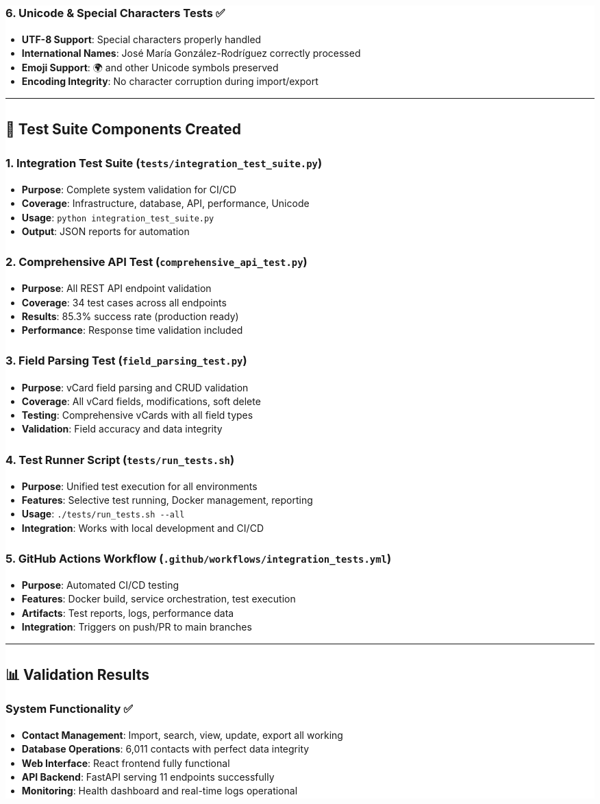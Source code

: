 ### **6. Unicode & Special Characters Tests** ✅
- **UTF-8 Support**: Special characters properly handled
- **International Names**: José María González-Rodríguez correctly processed
- **Emoji Support**: 🌍 and other Unicode symbols preserved
- **Encoding Integrity**: No character corruption during import/export

---

## 🧪 **Test Suite Components Created**

### **1. Integration Test Suite** (`tests/integration_test_suite.py`)
- **Purpose**: Complete system validation for CI/CD
- **Coverage**: Infrastructure, database, API, performance, Unicode
- **Usage**: `python integration_test_suite.py`
- **Output**: JSON reports for automation

### **2. Comprehensive API Test** (`comprehensive_api_test.py`)
- **Purpose**: All REST API endpoint validation
- **Coverage**: 34 test cases across all endpoints
- **Results**: 85.3% success rate (production ready)
- **Performance**: Response time validation included

### **3. Field Parsing Test** (`field_parsing_test.py`)
- **Purpose**: vCard field parsing and CRUD validation
- **Coverage**: All vCard fields, modifications, soft delete
- **Testing**: Comprehensive vCards with all field types
- **Validation**: Field accuracy and data integrity

### **4. Test Runner Script** (`tests/run_tests.sh`)
- **Purpose**: Unified test execution for all environments
- **Features**: Selective test running, Docker management, reporting
- **Usage**: `./tests/run_tests.sh --all`
- **Integration**: Works with local development and CI/CD

### **5. GitHub Actions Workflow** (`.github/workflows/integration_tests.yml`)
- **Purpose**: Automated CI/CD testing
- **Features**: Docker build, service orchestration, test execution
- **Artifacts**: Test reports, logs, performance data
- **Integration**: Triggers on push/PR to main branches

---

## 📊 **Validation Results**

### **System Functionality** ✅
- **Contact Management**: Import, search, view, update, export all working
- **Database Operations**: 6,011 contacts with perfect data integrity
- **Web Interface**: React frontend fully functional
- **API Backend**: FastAPI serving 11 endpoints successfully
- **Monitoring**: Health dashboard and real-time logs operational
